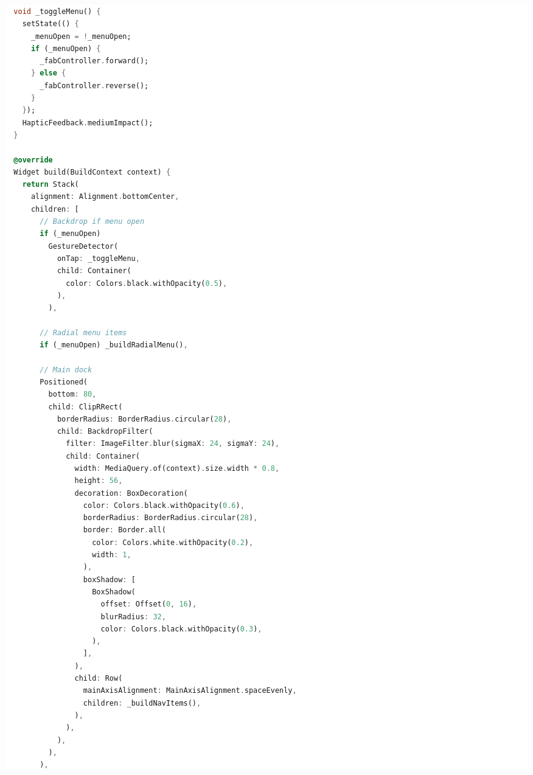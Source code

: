 ```dart
  void _toggleMenu() {
    setState(() {
      _menuOpen = !_menuOpen;
      if (_menuOpen) {
        _fabController.forward();
      } else {
        _fabController.reverse();
      }
    });
    HapticFeedback.mediumImpact();
  }

  @override
  Widget build(BuildContext context) {
    return Stack(
      alignment: Alignment.bottomCenter,
      children: [
        // Backdrop if menu open
        if (_menuOpen)
          GestureDetector(
            onTap: _toggleMenu,
            child: Container(
              color: Colors.black.withOpacity(0.5),
            ),
          ),

        // Radial menu items
        if (_menuOpen) _buildRadialMenu(),

        // Main dock
        Positioned(
          bottom: 80,
          child: ClipRRect(
            borderRadius: BorderRadius.circular(28),
            child: BackdropFilter(
              filter: ImageFilter.blur(sigmaX: 24, sigmaY: 24),
              child: Container(
                width: MediaQuery.of(context).size.width * 0.8,
                height: 56,
                decoration: BoxDecoration(
                  color: Colors.black.withOpacity(0.6),
                  borderRadius: BorderRadius.circular(28),
                  border: Border.all(
                    color: Colors.white.withOpacity(0.2),
                    width: 1,
                  ),
                  boxShadow: [
                    BoxShadow(
                      offset: Offset(0, 16),
                      blurRadius: 32,
                      color: Colors.black.withOpacity(0.3),
                    ),
                  ],
                ),
                child: Row(
                  mainAxisAlignment: MainAxisAlignment.spaceEvenly,
                  children: _buildNavItems(),
                ),
              ),
            ),
          ),
        ),

```
